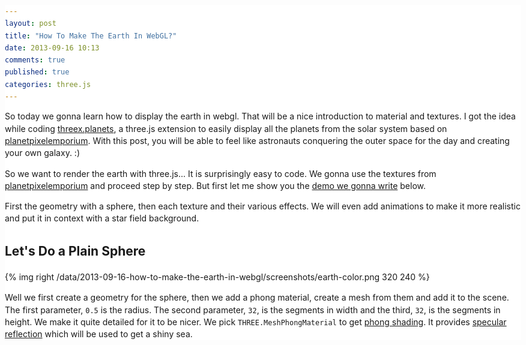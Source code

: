 ```yaml
---
layout: post
title: "How To Make The Earth In WebGL?"
date: 2013-09-16 10:13
comments: true
published: true
categories: three.js
---
```


So today we gonna learn how to display the earth in webgl.
That will be a nice introduction to material and textures.
I got the idea while coding
[threex.planets](http://github.com/jeromeetienne/threex.planets/),
a three.js extension to easily display all the planets from the solar system based on 
[planetpixelemporium](http://planetpixelemporium.com/planets.html). With this post, you will be able to feel like astronauts conquering the outer space for the day and creating your own galaxy. :)

<iframe width="425" height="349" src="http://www.youtube.com/embed/-3ZCZUgvmo0" frameborder="0" allowfullscreen></iframe>



So we want to render the earth with three.js... It is surprisingly easy to code.
We gonna use the textures 
from 
[planetpixelemporium](http://planetpixelemporium.com/planets.html)
and proceed step by step.
But first let me show you the
[demo we gonna write](/data/2013-09-16-how-to-make-the-earth-in-webgl/demo/index.html) below.

<iframe width="100%" height="349" src="/data/2013-09-16-how-to-make-the-earth-in-webgl/demo/index.html" frameborder="0" allowfullscreen></iframe>

First the geometry with a sphere, then each texture and their various effects.
We will even add animations to make it more realistic and put it in context with 
a star field background.

## Let's Do a Plain Sphere

{% img right /data/2013-09-16-how-to-make-the-earth-in-webgl/screenshots/earth-color.png 320 240 %}

Well we first create a geometry for the sphere, then 
we add a phong material,
create a mesh from them
and add it to the scene.
The first parameter, ```0.5``` is the radius.
The second parameter, ```32```, is the segments in width
and
the third, ```32```, is the segments in height.
We make it quite detailed for it to be nicer.
We pick ```THREE.MeshPhongMaterial``` to get 
[phong shading](http://en.wikipedia.org/wiki/Phong_shading).
It provides [specular reflection](http://en.wikipedia.org/wiki/Specular_reflection)
which will be used to get a shiny sea.
